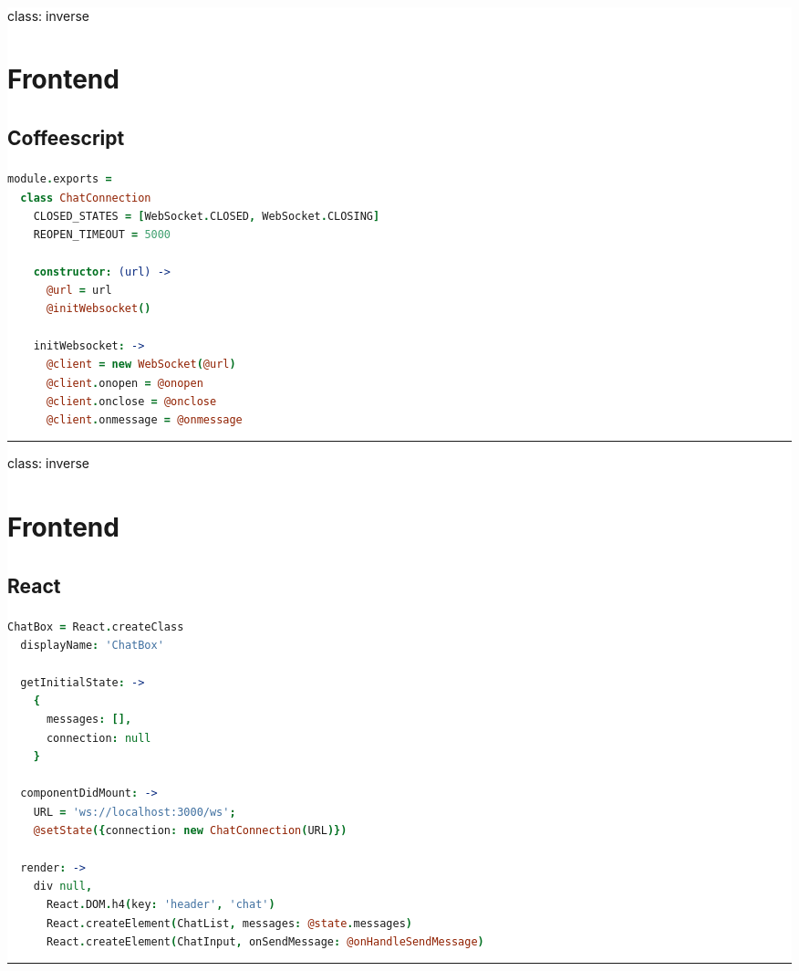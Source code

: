 
class: inverse

# Frontend

## Coffeescript

```coffeescript
module.exports =
  class ChatConnection
    CLOSED_STATES = [WebSocket.CLOSED, WebSocket.CLOSING]
    REOPEN_TIMEOUT = 5000

    constructor: (url) ->
      @url = url
      @initWebsocket()

    initWebsocket: ->
      @client = new WebSocket(@url)
      @client.onopen = @onopen
      @client.onclose = @onclose
      @client.onmessage = @onmessage
```

---

class: inverse

# Frontend

## React

```coffeescript
ChatBox = React.createClass
  displayName: 'ChatBox'

  getInitialState: ->
    {
      messages: [],
      connection: null
    }

  componentDidMount: ->
    URL = 'ws://localhost:3000/ws';
    @setState({connection: new ChatConnection(URL)})

  render: ->
    div null,
      React.DOM.h4(key: 'header', 'chat')
      React.createElement(ChatList, messages: @state.messages)
      React.createElement(ChatInput, onSendMessage: @onHandleSendMessage)
```

---